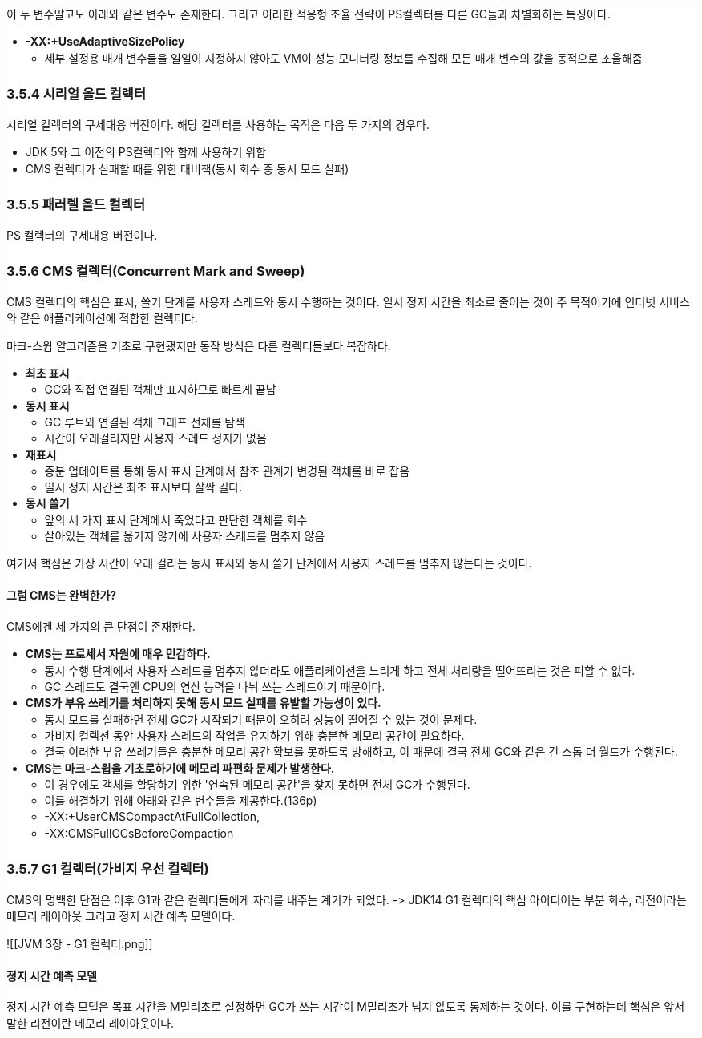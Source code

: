 이 두 변수말고도 아래와 같은 변수도 존재한다. 그리고 이러한 적응형 조율 전략이 PS컬렉터를 다른 GC들과 차별화하는 특징이다.
- **-XX:+UseAdaptiveSizePolicy**
	- 세부 설정용 매개 변수들을 일일이 지정하지 않아도 VM이 성능 모니터링 정보를 수집해 모든 매개 변수의 값을 동적으로 조율해줌

### 3.5.4 시리얼 올드 컬렉터
시리얼 컬렉터의 구세대용 버전이다. 해당 컬렉터를 사용하는 목적은 다음 두 가지의 경우다.
- JDK 5와 그 이전의 PS컬렉터와 함께 사용하기 위함
- CMS 컬렉터가 실패할 때를 위한 대비책(동시 회수 중 동시 모드 실패)

### 3.5.5 패러렐 올드 컬렉터
PS 컬렉터의 구세대용 버전이다. 

### 3.5.6 CMS 컬렉터(Concurrent Mark and Sweep)
CMS 컬렉터의 핵심은 표시, 쓸기 단계를 사용자 스레드와 동시 수행하는 것이다.
일시 정지 시간을 최소로 줄이는 것이 주 목적이기에 인터넷 서비스와 같은 애플리케이션에 적합한 컬렉터다.

마크-스윕 알고리즘을 기초로 구현됐지만 동작 방식은 다른 컬렉터들보다 복잡하다.
- **최초 표시**
	- GC와 직접 연결된 객체만 표시하므로 빠르게 끝남
- **동시 표시**
	- GC 루트와 연결된 객체 그래프 전체를 탐색
	- 시간이 오래걸리지만 사용자 스레드 정지가 없음
- **재표시**
	- 증분 업데이트를 통해 동시 표시 단계에서 참조 관계가 변경된 객체를 바로 잡음
	- 일시 정지 시간은 최초 표시보다 살짝 길다.
- **동시 쓸기**
	- 앞의 세 가지 표시 단계에서 죽었다고 판단한 객체를 회수
	- 살아있는 객체를 옮기지 않기에 사용자 스레드를 멈추지 않음

여기서 핵심은 가장 시간이 오래 걸리는 동시 표시와 동시 쓸기 단계에서 사용자 스레드를 멈추지 않는다는 것이다.

#### 그럼 CMS는 완벽한가?
CMS에겐 세 가지의 큰 단점이 존재한다.
- **CMS는 프로세서 자원에 매우 민감하다.**
	- 동시 수행 단계에서 사용자 스레드를 멈추지 않더라도 애플리케이션을 느리게 하고 전체 처리량을 떨어뜨리는 것은 피할 수 없다.
	- GC 스레드도 결국엔 CPU의 연산 능력을 나눠 쓰는 스레드이기 때문이다.
- **CMS가 부유 쓰레기를 처리하지 못해 동시 모드 실패를 유발할 가능성이 있다.**
	- 동시 모드를 실패하면 전체 GC가 시작되기 때문이 오히려 성능이 떨어질 수 있는 것이 문제다.
	- 가비지 컬렉션 동안 사용자 스레드의 작업을 유지하기 위해 충분한 메모리 공간이 필요하다. 
	- 결국 이러한 부유 쓰레기들은 충분한 메모리 공간 확보를 못하도록 방해하고, 이 때문에 결국 전체 GC와 같은 긴 스톱 더 월드가 수행된다.
- **CMS는 마크-스윕을 기초로하기에 메모리 파편화 문제가 발생한다.**
	- 이 경우에도 객체를 할당하기 위한 '연속된 메모리 공간'을 찾지 못하면 전체 GC가 수행된다. 
	- 이를 해결하기 위해  아래와 같은 변수들을 제공한다.(136p)
	- -XX:+UserCMSCompactAtFullCollection, 
	- -XX:CMSFullGCsBeforeCompaction
### 3.5.7 G1 컬렉터(가비지 우선 컬렉터)
CMS의 명백한 단점은 이후 G1과 같은 컬렉터들에게 자리를 내주는 계기가 되었다.
-> JDK14
G1 컬렉터의 핵심 아이디어는 부분 회수, 리전이라는 메모리 레이아웃 그리고 정지 시간 예측 모델이다. 

![[JVM 3장 - G1 컬렉터.png]]
#### 정지 시간 예측 모델
정지 시간 예측 모델은 목표 시간을 M밀리초로 설정하면 GC가 쓰는 시간이 M밀리초가 넘지 않도록 통제하는 것이다. 
이를 구현하는데 핵심은 앞서 말한 리전이란 메모리 레이아웃이다.
